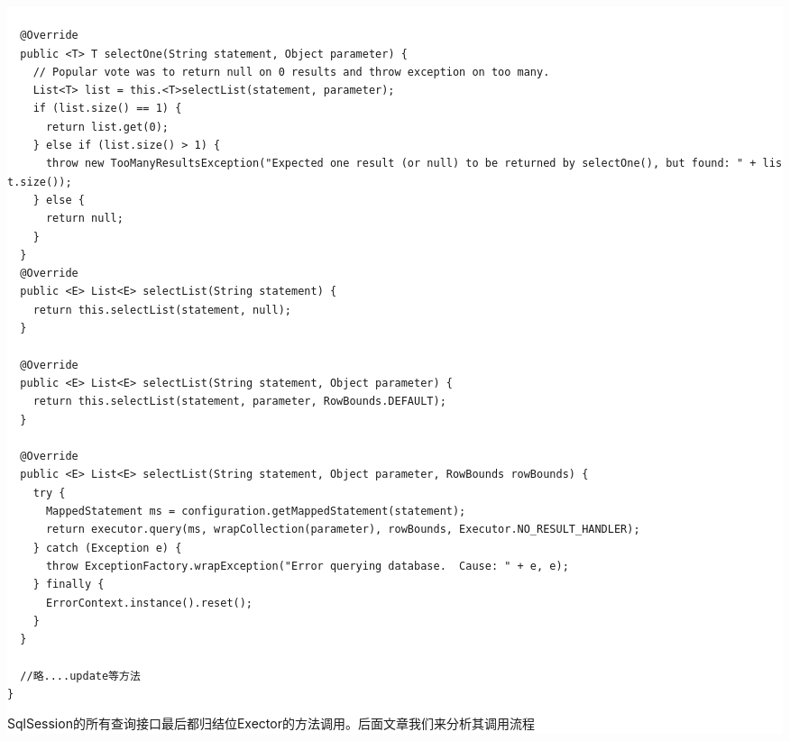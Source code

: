 ```

  @Override
  public <T> T selectOne(String statement, Object parameter) {
    // Popular vote was to return null on 0 results and throw exception on too many.
    List<T> list = this.<T>selectList(statement, parameter);
    if (list.size() == 1) {
      return list.get(0);
    } else if (list.size() > 1) {
      throw new TooManyResultsException("Expected one result (or null) to be returned by selectOne(), but found: " + list.size());
    } else {
      return null;
    }
  }
  @Override
  public <E> List<E> selectList(String statement) {
    return this.selectList(statement, null);
  }

  @Override
  public <E> List<E> selectList(String statement, Object parameter) {
    return this.selectList(statement, parameter, RowBounds.DEFAULT);
  }

  @Override
  public <E> List<E> selectList(String statement, Object parameter, RowBounds rowBounds) {
    try {
      MappedStatement ms = configuration.getMappedStatement(statement);
      return executor.query(ms, wrapCollection(parameter), rowBounds, Executor.NO_RESULT_HANDLER);
    } catch (Exception e) {
      throw ExceptionFactory.wrapException("Error querying database.  Cause: " + e, e);
    } finally {
      ErrorContext.instance().reset();
    }
  }
  
  //略....update等方法
}
```



SqlSession的所有查询接口最后都归结位Exector的方法调用。后面文章我们来分析其调用流程
